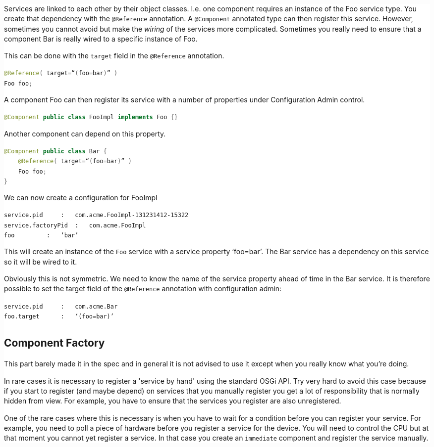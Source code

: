 Services are linked to each other by their object classes. I.e. one component requires an instance of the Foo service type. You create that dependency with the `@Reference` annotation. A `@Component` annotated type can then register this service. However, sometimes you cannot avoid but make the _wiring_ of the services more complicated. Sometimes you really need to ensure that a component Bar is really wired to a specific instance of Foo. 

This can be done with the `target` field in the `@Reference` annotation. 

```java
@Reference( target=“(foo=bar)” )
Foo foo;
```

A component Foo can then register its service with a number of properties under Configuration Admin control. 

```java
@Component public class FooImpl implements Foo {}
```

Another component can depend on this property.

```java
@Component public class Bar {
	@Reference( target=“(foo=bar)” )
	Foo foo;
}
```

We can now create a configuration for FooImpl 

	service.pid		:	com.acme.FooImpl-131231412-15322
	service.factoryPid	:	com.acme.FooImpl
	foo			:	‘bar’

This will create an instance of the `Foo` service with a service property ‘foo=bar’. The Bar service has a dependency on this service so it will be wired to it.

Obviously this is not symmetric. We need to know the name of the service property ahead of time in the Bar service. It is therefore possible to set the target field of the `@Reference` annotation with configuration admin:

	service.pid		:	com.acme.Bar
	foo.target		:	‘(foo=bar)’

## Component Factory

This part barely made it in the spec and in general it is not advised to use it except when you really know what you’re doing.

In rare cases it is necessary to register a 'service by hand' using the standard OSGi API. Try very hard to avoid this case because if you start to register (and maybe depend) on services that you manually register you get a lot of responsibility that is normally hidden from view. For example, you have to ensure that the services you register are also unregistered.

One of the rare cases where this is necessary is when you have to wait for a condition before you can register your service. For example, you need to poll a piece of hardware before you register a service for the device. You will need to control the CPU but at that moment you cannot yet register a service. In that case you create an `immediate` component and register the service manually.
